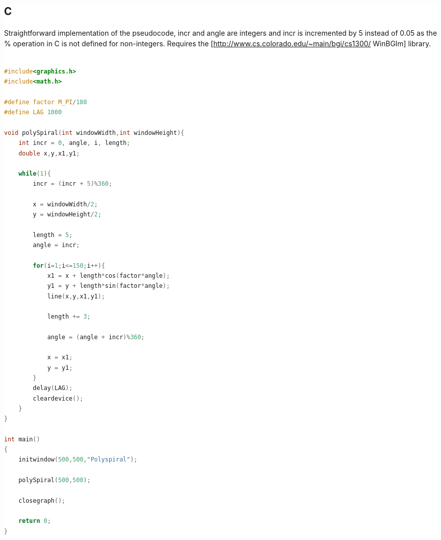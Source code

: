 


## C

Straightforward implementation of the pseudocode, incr and angle are integers and incr is incremented by 5 instead of 0.05 as the % operation in C is not defined for non-integers. Requires the [http://www.cs.colorado.edu/~main/bgi/cs1300/ WinBGIm] library.

```C

#include<graphics.h>
#include<math.h>

#define factor M_PI/180
#define LAG 1000

void polySpiral(int windowWidth,int	windowHeight){
	int incr = 0, angle, i, length;
	double x,y,x1,y1;

	while(1){
		incr = (incr + 5)%360;

		x = windowWidth/2;
		y = windowHeight/2;

		length = 5;
		angle = incr;

		for(i=1;i<=150;i++){
			x1 = x + length*cos(factor*angle);
			y1 = y + length*sin(factor*angle);
			line(x,y,x1,y1);

			length += 3;

			angle = (angle + incr)%360;

			x = x1;
			y = y1;
		}
		delay(LAG);
		cleardevice();
	}
}

int main()
{
	initwindow(500,500,"Polyspiral");

	polySpiral(500,500);

	closegraph();

	return 0;
}

```

